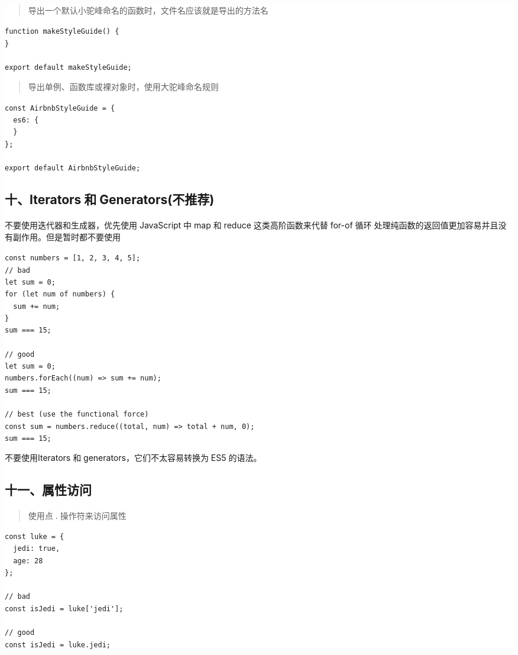 > 导出一个默认小驼峰命名的函数时，文件名应该就是导出的方法名

```
function makeStyleGuide() {
}
 
export default makeStyleGuide;
```

> 导出单例、函数库或裸对象时，使用大驼峰命名规则

```
const AirbnbStyleGuide = {
  es6: {
  }
};
 
export default AirbnbStyleGuide;
```
## 十、Iterators 和 Generators(不推荐)
不要使用迭代器和生成器，优先使用 JavaScript 中 map 和 reduce 这类高阶函数来代替 for-of 循环
处理纯函数的返回值更加容易并且没有副作用。但是暂时都不要使用

```
const numbers = [1, 2, 3, 4, 5];
// bad
let sum = 0;
for (let num of numbers) {
  sum += num;
}
sum === 15;

// good
let sum = 0;
numbers.forEach((num) => sum += num);
sum === 15;

// best (use the functional force)
const sum = numbers.reduce((total, num) => total + num, 0);
sum === 15;
```
不要使用Iterators 和 generators，它们不太容易转换为 ES5 的语法。

## 十一、属性访问
> 使用点 . 操作符来访问属性

```
const luke = {
  jedi: true,
  age: 28
};
 
// bad
const isJedi = luke['jedi'];
 
// good
const isJedi = luke.jedi;
```
